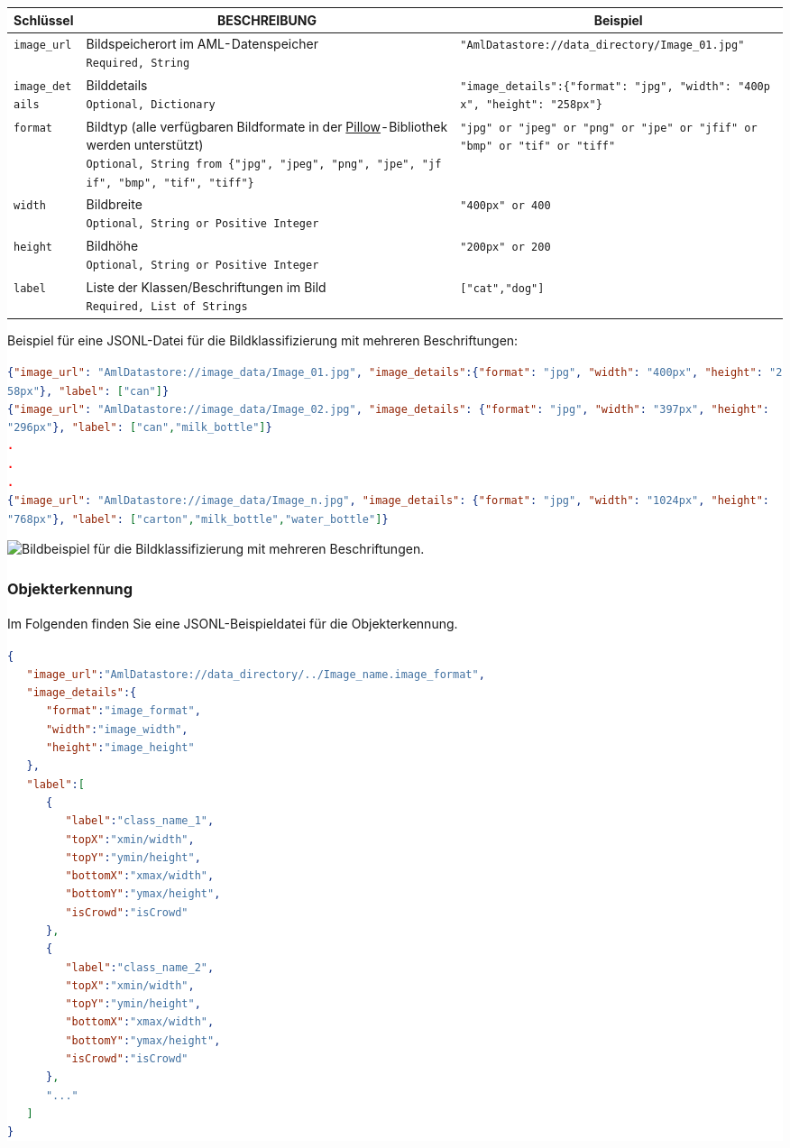 | Schlüssel       | BESCHREIBUNG  | Beispiel |
| -------- |----------|-----|
| `image_url` | Bildspeicherort im AML-Datenspeicher<br>`Required, String` | `"AmlDatastore://data_directory/Image_01.jpg"` |
| `image_details` | Bilddetails<br>`Optional, Dictionary` | `"image_details":{"format": "jpg", "width": "400px", "height": "258px"}` |
| `format`  | Bildtyp (alle verfügbaren Bildformate in der [Pillow](https://pillow.readthedocs.io/en/stable/releasenotes/8.0.1.html)-Bibliothek werden unterstützt)<br>`Optional, String from {"jpg", "jpeg", "png", "jpe", "jfif", "bmp", "tif", "tiff"}`  |  `"jpg" or "jpeg" or "png" or "jpe" or "jfif" or "bmp" or "tif" or "tiff"` |
| `width` | Bildbreite<br>`Optional, String or Positive Integer`  | `"400px" or 400`|
| `height` | Bildhöhe<br>`Optional, String or Positive Integer` | `"200px" or 200` |
| `label` | Liste der Klassen/Beschriftungen im Bild<br>`Required, List of Strings` | `["cat","dog"]` |


Beispiel für eine JSONL-Datei für die Bildklassifizierung mit mehreren Beschriftungen:

```json
{"image_url": "AmlDatastore://image_data/Image_01.jpg", "image_details":{"format": "jpg", "width": "400px", "height": "258px"}, "label": ["can"]}
{"image_url": "AmlDatastore://image_data/Image_02.jpg", "image_details": {"format": "jpg", "width": "397px", "height": "296px"}, "label": ["can","milk_bottle"]}
.
.
.
{"image_url": "AmlDatastore://image_data/Image_n.jpg", "image_details": {"format": "jpg", "width": "1024px", "height": "768px"}, "label": ["carton","milk_bottle","water_bottle"]}
  ```

![Bildbeispiel für die Bildklassifizierung mit mehreren Beschriftungen.](media/reference-automl-images-schema/multilabel-predictions.jpg)

### <a name="object-detection"></a>Objekterkennung

Im Folgenden finden Sie eine JSONL-Beispieldatei für die Objekterkennung.

```json
{
   "image_url":"AmlDatastore://data_directory/../Image_name.image_format",
   "image_details":{
      "format":"image_format",
      "width":"image_width",
      "height":"image_height"
   },
   "label":[
      {
         "label":"class_name_1",
         "topX":"xmin/width",
         "topY":"ymin/height",
         "bottomX":"xmax/width",
         "bottomY":"ymax/height",
         "isCrowd":"isCrowd"
      },
      {
         "label":"class_name_2",
         "topX":"xmin/width",
         "topY":"ymin/height",
         "bottomX":"xmax/width",
         "bottomY":"ymax/height",
         "isCrowd":"isCrowd"
      },
      "..."
   ]
}
```
